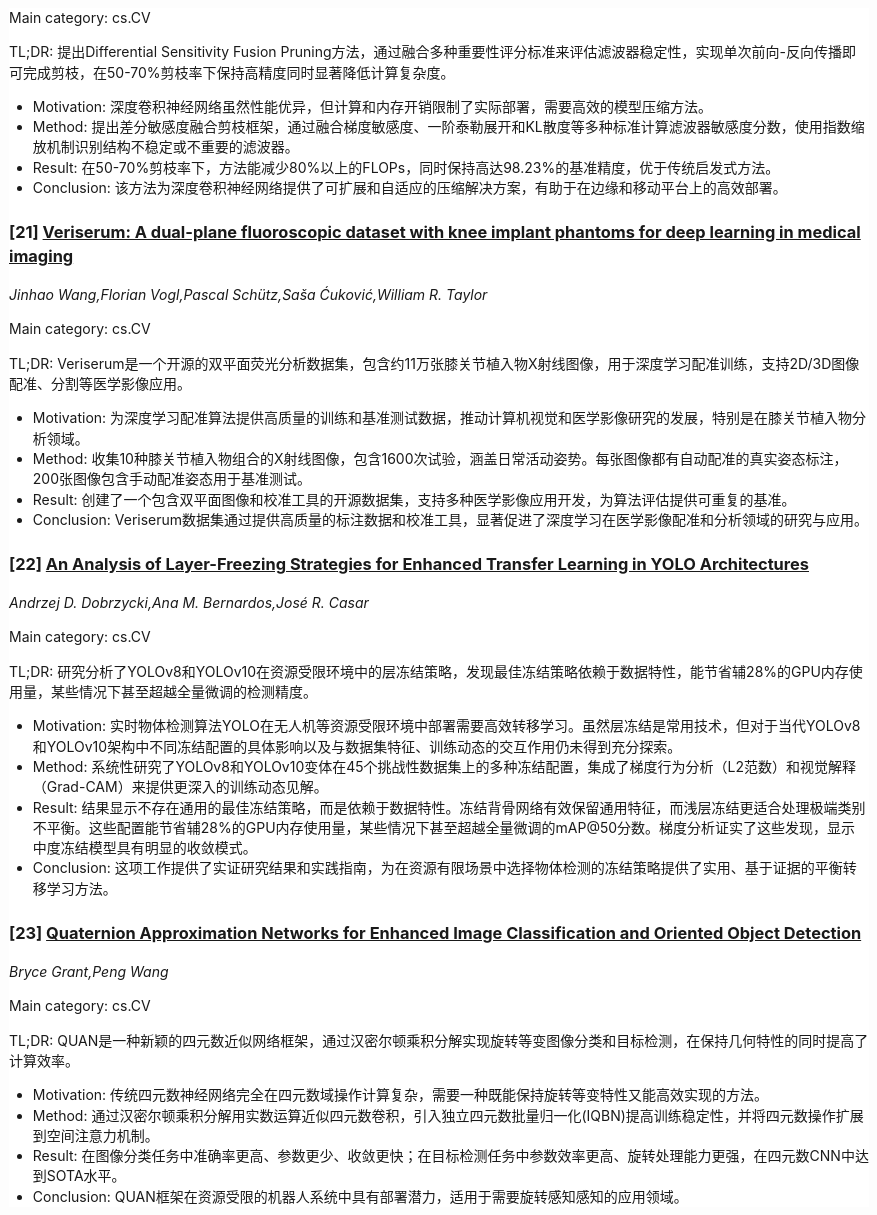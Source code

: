 Main category: cs.CV

TL;DR: 提出Differential Sensitivity Fusion Pruning方法，通过融合多种重要性评分标准来评估滤波器稳定性，实现单次前向-反向传播即可完成剪枝，在50-70%剪枝率下保持高精度同时显著降低计算复杂度。

- Motivation: 深度卷积神经网络虽然性能优异，但计算和内存开销限制了实际部署，需要高效的模型压缩方法。
- Method: 提出差分敏感度融合剪枝框架，通过融合梯度敏感度、一阶泰勒展开和KL散度等多种标准计算滤波器敏感度分数，使用指数缩放机制识别结构不稳定或不重要的滤波器。
- Result: 在50-70%剪枝率下，方法能减少80%以上的FLOPs，同时保持高达98.23%的基准精度，优于传统启发式方法。
- Conclusion: 该方法为深度卷积神经网络提供了可扩展和自适应的压缩解决方案，有助于在边缘和移动平台上的高效部署。


### [21] [Veriserum: A dual-plane fluoroscopic dataset with knee implant phantoms for deep learning in medical imaging](https://arxiv.org/abs/2509.05483)
*Jinhao Wang,Florian Vogl,Pascal Schütz,Saša Ćuković,William R. Taylor*

Main category: cs.CV

TL;DR: Veriserum是一个开源的双平面荧光分析数据集，包含约11万张膝关节植入物X射线图像，用于深度学习配准训练，支持2D/3D图像配准、分割等医学影像应用。

- Motivation: 为深度学习配准算法提供高质量的训练和基准测试数据，推动计算机视觉和医学影像研究的发展，特别是在膝关节植入物分析领域。
- Method: 收集10种膝关节植入物组合的X射线图像，包含1600次试验，涵盖日常活动姿势。每张图像都有自动配准的真实姿态标注，200张图像包含手动配准姿态用于基准测试。
- Result: 创建了一个包含双平面图像和校准工具的开源数据集，支持多种医学影像应用开发，为算法评估提供可重复的基准。
- Conclusion: Veriserum数据集通过提供高质量的标注数据和校准工具，显著促进了深度学习在医学影像配准和分析领域的研究与应用。


### [22] [An Analysis of Layer-Freezing Strategies for Enhanced Transfer Learning in YOLO Architectures](https://arxiv.org/abs/2509.05490)
*Andrzej D. Dobrzycki,Ana M. Bernardos,José R. Casar*

Main category: cs.CV

TL;DR: 研究分析了YOLOv8和YOLOv10在资源受限环境中的层冻结策略，发现最佳冻结策略依赖于数据特性，能节省辅28%的GPU内存使用量，某些情况下甚至超越全量微调的检测精度。

- Motivation: 实时物体检测算法YOLO在无人机等资源受限环境中部署需要高效转移学习。虽然层冻结是常用技术，但对于当代YOLOv8和YOLOv10架构中不同冻结配置的具体影响以及与数据集特征、训练动态的交互作用仍未得到充分探索。
- Method: 系统性研究了YOLOv8和YOLOv10变体在45个挑战性数据集上的多种冻结配置，集成了梯度行为分析（L2范数）和视觉解释（Grad-CAM）来提供更深入的训练动态见解。
- Result: 结果显示不存在通用的最佳冻结策略，而是依赖于数据特性。冻结背骨网络有效保留通用特征，而浅层冻结更适合处理极端类别不平衡。这些配置能节省辅28%的GPU内存使用量，某些情况下甚至超越全量微调的mAP@50分数。梯度分析证实了这些发现，显示中度冻结模型具有明显的收敛模式。
- Conclusion: 这项工作提供了实证研究结果和实践指南，为在资源有限场景中选择物体检测的冻结策略提供了实用、基于证据的平衡转移学习方法。


### [23] [Quaternion Approximation Networks for Enhanced Image Classification and Oriented Object Detection](https://arxiv.org/abs/2509.05512)
*Bryce Grant,Peng Wang*

Main category: cs.CV

TL;DR: QUAN是一种新颖的四元数近似网络框架，通过汉密尔顿乘积分解实现旋转等变图像分类和目标检测，在保持几何特性的同时提高了计算效率。

- Motivation: 传统四元数神经网络完全在四元数域操作计算复杂，需要一种既能保持旋转等变特性又能高效实现的方法。
- Method: 通过汉密尔顿乘积分解用实数运算近似四元数卷积，引入独立四元数批量归一化(IQBN)提高训练稳定性，并将四元数操作扩展到空间注意力机制。
- Result: 在图像分类任务中准确率更高、参数更少、收敛更快；在目标检测任务中参数效率更高、旋转处理能力更强，在四元数CNN中达到SOTA水平。
- Conclusion: QUAN框架在资源受限的机器人系统中具有部署潜力，适用于需要旋转感知感知的应用领域。
